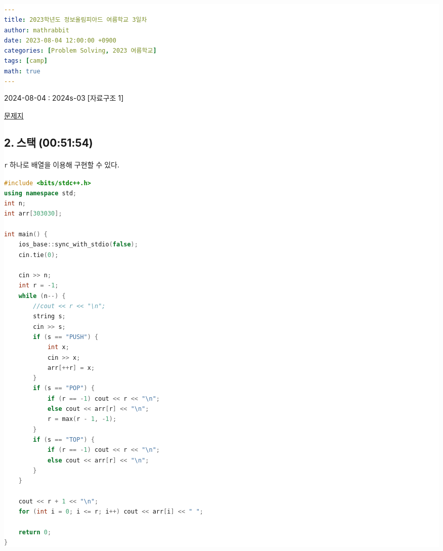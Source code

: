 ```yaml
---
title: 2023학년도 정보올림피아드 여름학교 3일차
author: mathrabbit
date: 2023-08-04 12:00:00 +0900
categories: [Problem Solving, 2023 여름학교]
tags: [camp]
math: true
---
```


2024-08-04 : 2024s-03 [자료구조 1]

[문제지](https://drive.google.com/drive/folders/1FBr79KWqf3nuPoGiOMXXOWGqgh9WTWEC?usp=sharing)

## 2. 스택 (00:51:54)

`r` 하나로 배열을 이용해 구현할 수 있다.

```cpp
#include <bits/stdc++.h>
using namespace std;
int n;
int arr[303030];

int main() {
    ios_base::sync_with_stdio(false);
    cin.tie(0);

    cin >> n;
    int r = -1;
    while (n--) {
        //cout << r << "\n";
        string s;
        cin >> s;
        if (s == "PUSH") {
            int x;
            cin >> x;
            arr[++r] = x;
        }
        if (s == "POP") {
            if (r == -1) cout << r << "\n";
            else cout << arr[r] << "\n";
            r = max(r - 1, -1);
        }
        if (s == "TOP") {
            if (r == -1) cout << r << "\n";
            else cout << arr[r] << "\n";
        }
    }

    cout << r + 1 << "\n";
    for (int i = 0; i <= r; i++) cout << arr[i] << " ";

    return 0;
}
```
